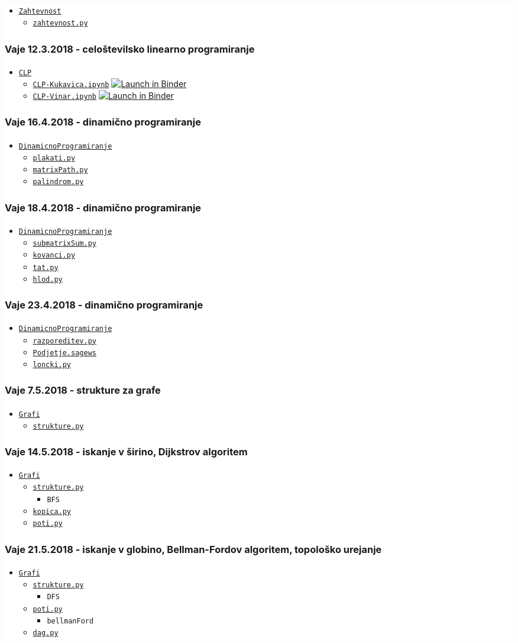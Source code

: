 * [`Zahtevnost`](Zahtevnost/)
    - [`zahtevnost.py`](Zahtevnost/zahtevnost.py)

### Vaje 12.3.2018 - celoštevilsko linearno programiranje

* [`CLP`](CLP/)
    - [`CLP-Kukavica.ipynb`](CLP/CLP-Kukavica.ipynb) [![Launch in Binder](https://mybinder.org/badge.svg)](https://mybinder.org/v2/gh/jaanos/operacijske-raziskave/master?filepath=vaje/CLP/CLP-Kukavica.ipynb)
    - [`CLP-Vinar.ipynb`](CLP/CLP-Vinar.ipynb) [![Launch in Binder](https://mybinder.org/badge.svg)](https://mybinder.org/v2/gh/jaanos/operacijske-raziskave/master?filepath=vaje/CLP/CLP-Vinar.ipynb)

### Vaje 16.4.2018 - dinamično programiranje

* [`DinamicnoProgramiranje`](DinamicnoProgramiranje/)
    - [`plakati.py`](DinamicnoProgramiranje/plakati.py)
    - [`matrixPath.py`](DinamicnoProgramiranje/matrixPath.py)
    - [`palindrom.py`](DinamicnoProgramiranje/palindrom.py)

### Vaje 18.4.2018 - dinamično programiranje

* [`DinamicnoProgramiranje`](DinamicnoProgramiranje/)
    - [`submatrixSum.py`](DinamicnoProgramiranje/submatrixSum.py)
    - [`kovanci.py`](DinamicnoProgramiranje/kovanci.py)
    - [`tat.py`](DinamicnoProgramiranje/tat.py)
    - [`hlod.py`](DinamicnoProgramiranje/hlod.py)

### Vaje 23.4.2018 - dinamično programiranje

* [`DinamicnoProgramiranje`](DinamicnoProgramiranje/)
    - [`razporeditev.py`](DinamicnoProgramiranje/razporeditev.py)
    - [`Podjetje.sagews`](DinamicnoProgramiranje/Podjetje.sagews)
    - [`loncki.py`](DinamicnoProgramiranje/loncki.py)

### Vaje 7.5.2018 - strukture za grafe

* [`Grafi`](Grafi/)
    - [`strukture.py`](Grafi/strukture.py)

### Vaje 14.5.2018 - iskanje v širino, Dijkstrov algoritem

* [`Grafi`](Grafi/)
    - [`strukture.py`](Grafi/strukture.py)
        + `BFS`
    - [`kopica.py`](Grafi/kopica.py)
    - [`poti.py`](Grafi/poti.py)

### Vaje 21.5.2018 - iskanje v globino, Bellman-Fordov algoritem, topološko urejanje

* [`Grafi`](Grafi/)
    - [`strukture.py`](Grafi/strukture.py)
        + `DFS`
    - [`poti.py`](Grafi/poti.py)
        + `bellmanFord`
    - [`dag.py`](Grafi/dag.py)
